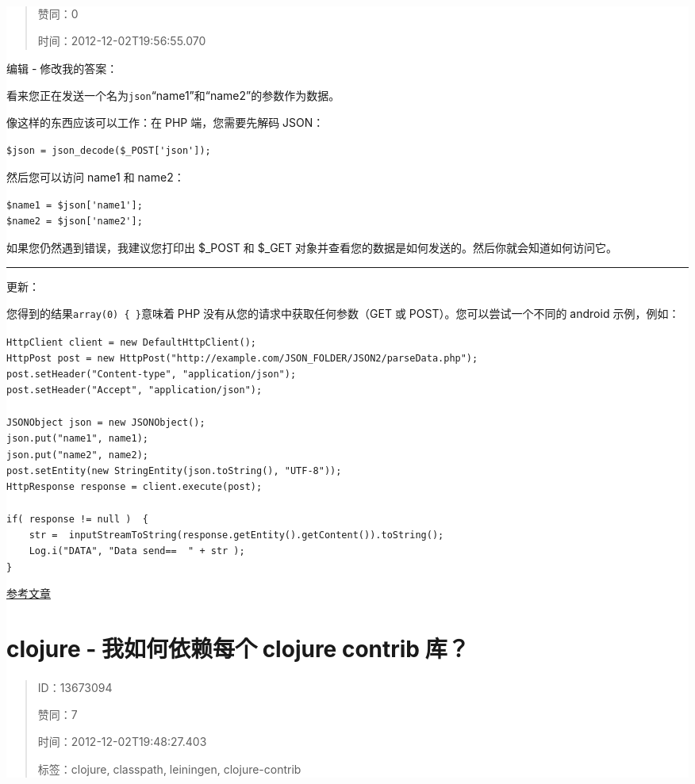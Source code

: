 > 赞同：0
> 
> 时间：2012-12-02T19:56:55.070

编辑 - 修改我的答案：

看来您正在发送一个名为`json`“name1”和“name2”的参数作为数据。

像这样的东西应该可以工作：在 PHP 端，您需要先解码 JSON：

```
$json = json_decode($_POST['json']); 
```

然后您可以访问 name1 和 name2：

```
$name1 = $json['name1'];
$name2 = $json['name2']; 
```

如果您仍然遇到错误，我建议您打印出 $_POST 和 $_GET 对象并查看您的数据是如何发送的。然后你就会知道如何访问它。

* * *

更新：

您得到的结果`array(0) { }`意味着 PHP 没有从您的请求中获取任何参数（GET 或 POST）。您可以尝试一个不同的 android 示例，例如：

```
HttpClient client = new DefaultHttpClient();  
HttpPost post = new HttpPost("http://example.com/JSON_FOLDER/JSON2/parseData.php");   
post.setHeader("Content-type", "application/json");
post.setHeader("Accept", "application/json");

JSONObject json = new JSONObject();
json.put("name1", name1);
json.put("name2", name2);
post.setEntity(new StringEntity(json.toString(), "UTF-8"));
HttpResponse response = client.execute(post);

if( response != null )  {
    str =  inputStreamToString(response.getEntity().getContent()).toString();
    Log.i("DATA", "Data send==  " + str );
} 
```

[参考文章](https://stackoverflow.com/questions/5958182/android-http-post-with-parameters-not-working)

# clojure - 我如何依赖每个 clojure contrib 库？

> ID：13673094
> 
> 赞同：7
> 
> 时间：2012-12-02T19:48:27.403
> 
> 标签：clojure, classpath, leiningen, clojure-contrib

